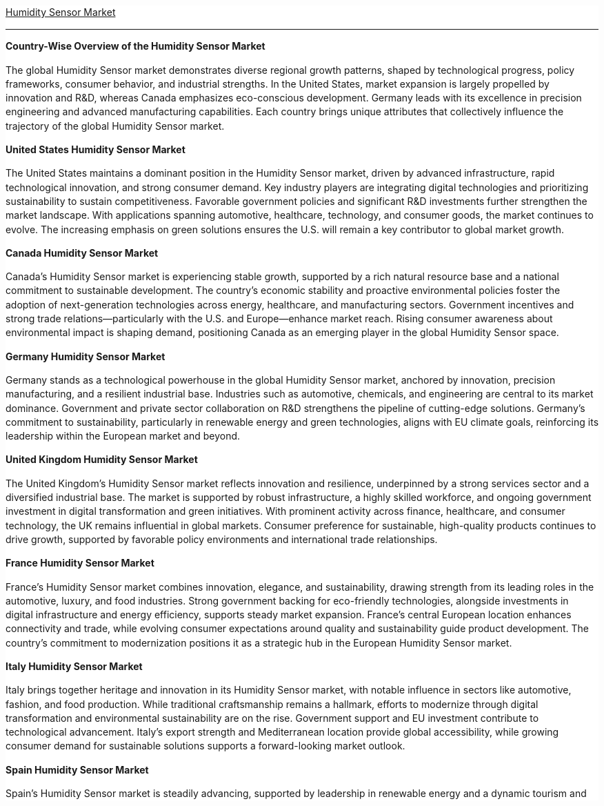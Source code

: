 <a href="https://www.marketresearchintellect.com/ask-for-discount/?rid=1054944&amp;utm_source=Github-April&amp;utm_medium=019">Humidity Sensor Market</a></p></blockquote><hr /><p class="" data-start="217" data-end="261"><strong data-start="217" data-end="261">Country-Wise Overview of the Humidity Sensor Market</strong></p><p class="" data-start="263" data-end="774">The global Humidity Sensor market demonstrates diverse regional growth patterns, shaped by technological progress, policy frameworks, consumer behavior, and industrial strengths. In the United States, market expansion is largely propelled by innovation and R&amp;D, whereas Canada emphasizes eco-conscious development. Germany leads with its excellence in precision engineering and advanced manufacturing capabilities. Each country brings unique attributes that collectively influence the trajectory of the global Humidity Sensor market.</p><p class="" data-start="776" data-end="1421"><strong data-start="776" data-end="805">United States Humidity Sensor Market</strong></p><p class="" data-start="776" data-end="1421">The United States maintains a dominant position in the Humidity Sensor market, driven by advanced infrastructure, rapid technological innovation, and strong consumer demand. Key industry players are integrating digital technologies and prioritizing sustainability to sustain competitiveness. Favorable government policies and significant R&amp;D investments further strengthen the market landscape. With applications spanning automotive, healthcare, technology, and consumer goods, the market continues to evolve. The increasing emphasis on green solutions ensures the U.S. will remain a key contributor to global market growth.</p><p class="" data-start="1423" data-end="2019"><strong data-start="1423" data-end="1445">Canada Humidity Sensor Market</strong></p><p class="" data-start="1423" data-end="2019">Canada&rsquo;s Humidity Sensor market is experiencing stable growth, supported by a rich natural resource base and a national commitment to sustainable development. The country&rsquo;s economic stability and proactive environmental policies foster the adoption of next-generation technologies across energy, healthcare, and manufacturing sectors. Government incentives and strong trade relations&mdash;particularly with the U.S. and Europe&mdash;enhance market reach. Rising consumer awareness about environmental impact is shaping demand, positioning Canada as an emerging player in the global Humidity Sensor space.</p><p class="" data-start="2021" data-end="2591"><strong data-start="2021" data-end="2044">Germany Humidity Sensor Market</strong></p><p class="" data-start="2021" data-end="2591">Germany stands as a technological powerhouse in the global Humidity Sensor market, anchored by innovation, precision manufacturing, and a resilient industrial base. Industries such as automotive, chemicals, and engineering are central to its market dominance. Government and private sector collaboration on R&amp;D strengthens the pipeline of cutting-edge solutions. Germany&rsquo;s commitment to sustainability, particularly in renewable energy and green technologies, aligns with EU climate goals, reinforcing its leadership within the European market and beyond.</p><p class="" data-start="2593" data-end="3221"><strong data-start="2593" data-end="2623">United Kingdom Humidity Sensor Market</strong></p><p class="" data-start="2593" data-end="3221">The United Kingdom&rsquo;s Humidity Sensor market reflects innovation and resilience, underpinned by a strong services sector and a diversified industrial base. The market is supported by robust infrastructure, a highly skilled workforce, and ongoing government investment in digital transformation and green initiatives. With prominent activity across finance, healthcare, and consumer technology, the UK remains influential in global markets. Consumer preference for sustainable, high-quality products continues to drive growth, supported by favorable policy environments and international trade relationships.</p><p class="" data-start="3223" data-end="3838"><strong data-start="3223" data-end="3245">France Humidity Sensor Market</strong></p><p class="" data-start="3223" data-end="3838">France&rsquo;s Humidity Sensor market combines innovation, elegance, and sustainability, drawing strength from its leading roles in the automotive, luxury, and food industries. Strong government backing for eco-friendly technologies, alongside investments in digital infrastructure and energy efficiency, supports steady market expansion. France&rsquo;s central European location enhances connectivity and trade, while evolving consumer expectations around quality and sustainability guide product development. The country&rsquo;s commitment to modernization positions it as a strategic hub in the European Humidity Sensor market.</p><p class="" data-start="3840" data-end="4422"><strong data-start="3840" data-end="3861">Italy Humidity Sensor Market</strong></p><p class="" data-start="3840" data-end="4422">Italy brings together heritage and innovation in its Humidity Sensor market, with notable influence in sectors like automotive, fashion, and food production. While traditional craftsmanship remains a hallmark, efforts to modernize through digital transformation and environmental sustainability are on the rise. Government support and EU investment contribute to technological advancement. Italy&rsquo;s export strength and Mediterranean location provide global accessibility, while growing consumer demand for sustainable solutions supports a forward-looking market outlook.</p><p class="" data-start="4424" data-end="4975"><strong data-start="4424" data-end="4445">Spain Humidity Sensor Market</strong></p><p class="" data-start="4424" data-end="4975">Spain&rsquo;s Humidity Sensor market is steadily advancing, supported by leadership in renewable energy and a dynamic tourism and
